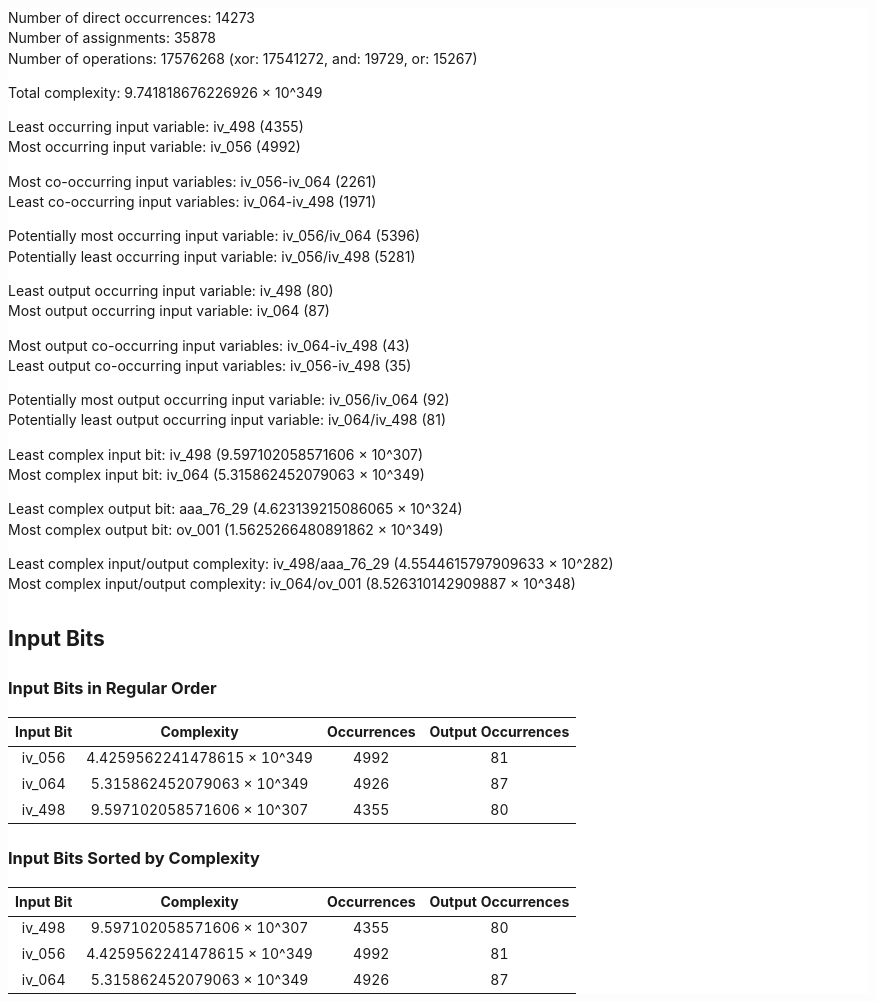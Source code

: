 Number of direct occurrences: 14273  
Number of assignments: 35878  
Number of operations: 17576268
(xor: 17541272,
and: 19729,
or: 15267)

Total complexity: 9.741818676226926 × 10^349

Least occurring input variable: iv_498 (4355)  
Most occurring input variable: iv_056 (4992)

Most co-occurring input variables: iv_056-iv_064 (2261)  
Least co-occurring input variables: iv_064-iv_498 (1971)

Potentially most occurring input variable: iv_056/iv_064 (5396)  
Potentially least occurring input variable: iv_056/iv_498 (5281)

Least output occurring input variable: iv_498 (80)  
Most output occurring input variable: iv_064 (87)

Most output co-occurring input variables: iv_064-iv_498 (43)  
Least output co-occurring input variables: iv_056-iv_498 (35)

Potentially most output occurring input variable: iv_056/iv_064 (92)  
Potentially least output occurring input variable: iv_064/iv_498 (81)

Least complex input bit: iv_498 (9.597102058571606 × 10^307)  
Most complex input bit: iv_064 (5.315862452079063 × 10^349)

Least complex output bit: aaa_76_29 (4.623139215086065 × 10^324)  
Most complex output bit: ov_001 (1.5625266480891862 × 10^349)

Least complex input/output complexity: iv_498/aaa_76_29 (4.5544615797909633 × 10^282)  
Most complex input/output complexity: iv_064/ov_001 (8.526310142909887 × 10^348)

## Input Bits

### Input Bits in Regular Order

| Input Bit | Complexity | Occurrences | Output Occurrences |
|:---------:|:----------:|:-----------:|:------------------:|
| iv_056 | 4.4259562241478615 × 10^349 | 4992 | 81 |
| iv_064 | 5.315862452079063 × 10^349 | 4926 | 87 |
| iv_498 | 9.597102058571606 × 10^307 | 4355 | 80 |

### Input Bits Sorted by Complexity

| Input Bit | Complexity | Occurrences | Output Occurrences |
|:---------:|:----------:|:-----------:|:------------------:|
| iv_498 | 9.597102058571606 × 10^307 | 4355 | 80 |
| iv_056 | 4.4259562241478615 × 10^349 | 4992 | 81 |
| iv_064 | 5.315862452079063 × 10^349 | 4926 | 87 |
